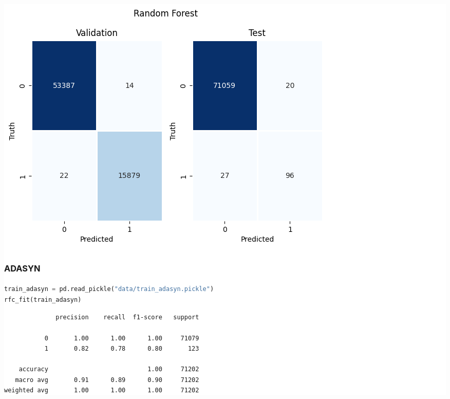 ![png](output_28_1.png)


### **ADASYN**


```python
train_adasyn = pd.read_pickle("data/train_adasyn.pickle")
rfc_fit(train_adasyn)
```

                  precision    recall  f1-score   support
    
               0       1.00      1.00      1.00     71079
               1       0.82      0.78      0.80       123
    
        accuracy                           1.00     71202
       macro avg       0.91      0.89      0.90     71202
    weighted avg       1.00      1.00      1.00     71202
    


